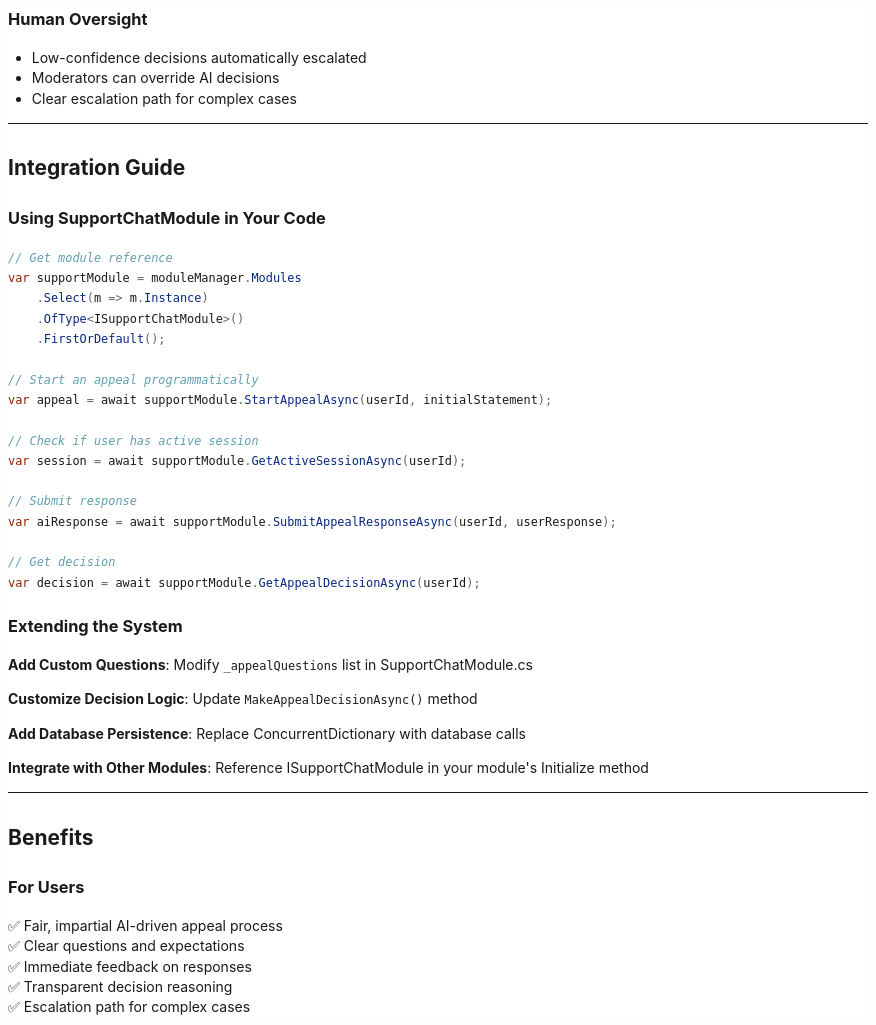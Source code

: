 ### Human Oversight
- Low-confidence decisions automatically escalated
- Moderators can override AI decisions
- Clear escalation path for complex cases

---

## Integration Guide

### Using SupportChatModule in Your Code

```csharp
// Get module reference
var supportModule = moduleManager.Modules
    .Select(m => m.Instance)
    .OfType<ISupportChatModule>()
    .FirstOrDefault();

// Start an appeal programmatically
var appeal = await supportModule.StartAppealAsync(userId, initialStatement);

// Check if user has active session
var session = await supportModule.GetActiveSessionAsync(userId);

// Submit response
var aiResponse = await supportModule.SubmitAppealResponseAsync(userId, userResponse);

// Get decision
var decision = await supportModule.GetAppealDecisionAsync(userId);
```

### Extending the System

**Add Custom Questions**:
Modify `_appealQuestions` list in SupportChatModule.cs

**Customize Decision Logic**:
Update `MakeAppealDecisionAsync()` method

**Add Database Persistence**:
Replace ConcurrentDictionary with database calls

**Integrate with Other Modules**:
Reference ISupportChatModule in your module's Initialize method

---

## Benefits

### For Users
✅ Fair, impartial AI-driven appeal process  
✅ Clear questions and expectations  
✅ Immediate feedback on responses  
✅ Transparent decision reasoning  
✅ Escalation path for complex cases  
